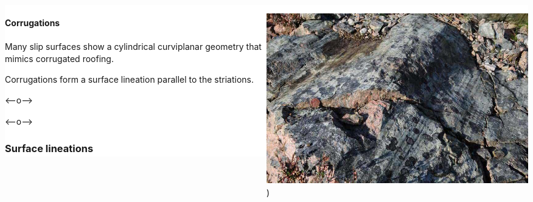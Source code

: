 <div>
<div style='width:50%; float:left'>

#### Corrugations

Many slip surfaces show a cylindrical curviplanar geometry that mimics corrugated roofing.

Corrugations form a surface lineation parallel to the striations.

</div>

<div style='width:50%; float:right'>

![label](Module-v-Ductile-Deformation/Figures-Structures-Associated-with-Folding-2/Photos/Lineations19.jpg)) 

</div>
</div>

<--o-->


<--o-->

### Surface lineations

<div>
<div style='width:50%; float:left'>
